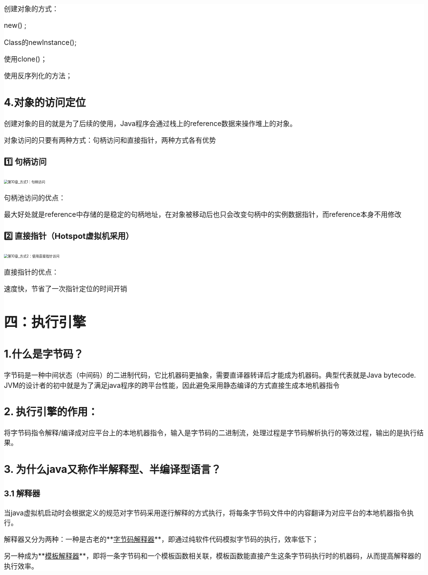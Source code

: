 创建对象的方式：

new() ; 

Class的newInstance(); 

使用clone()；

使用反序列化的方法；

## 4.对象的访问定位

创建对象的目的就是为了后续的使用，Java程序会通过栈上的reference数据来操作堆上的对象。

对象访问的只要有两种方式：句柄访问和直接指针，两种方式各有优势



### :one: 句柄访问

<img src="F:\JAVA\JVM\JVM上篇配图\JVM上篇配图\第10章_方式1：句柄访问.jpg" alt="第10章_方式1：句柄访问" style="zoom:50%;" />

句柄池访问的优点：

最大好处就是reference中存储的是稳定的句柄地址，在对象被移动后也只会改变句柄中的实例数据指针，而reference本身不用修改

### :two: 直接指针（Hotspot虚拟机采用）

<img src="F:\JAVA\JVM\JVM上篇配图\JVM上篇配图\第10章_方式2：使用直接指针访问.jpg" alt="第10章_方式2：使用直接指针访问" style="zoom:50%;" />

直接指针的优点：

速度快，节省了一次指针定位的时间开销

# 四：执行引擎

## 1.什么是字节码？

字节码是一种中间状态（中间码）的二进制代码，它比机器码更抽象，需要直译器转译后才能成为机器码。典型代表就是Java bytecode. JVM的设计者的初中就是为了满足java程序的跨平台性能，因此避免采用静态编译的方式直接生成本地机器指令

## 2. 执行引擎的作用：

将字节码指令解释/编译成对应平台上的本地机器指令，输入是字节码的二进制流，处理过程是字节码解析执行的等效过程，输出的是执行结果。

## 3. 为什么java又称作半解释型、半编译型语言？

### 3.1 解释器

当java虚拟机启动时会根据定义的规范对字节码采用逐行解释的方式执行，将每条字节码文件中的内容翻译为对应平台的本地机器指令执行。

​	解释器又分为两种：一种是古老的**<u>字节码解释器</u>**，即通过纯软件代码模拟字节码的执行，效率低下；

​	另一种成为**<u>模板解释器</u>**，即将一条字节码和一个模板函数相关联，模板函数能直接产生这条字节码执行时的机器码，从而提高解释器的执行效率。
